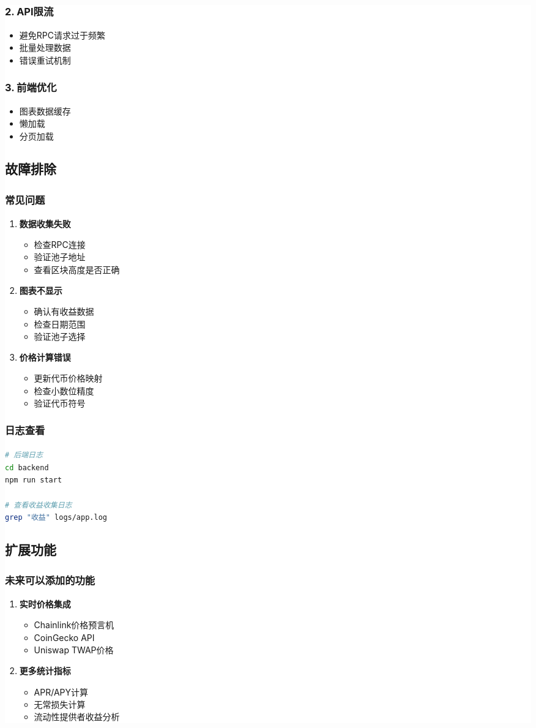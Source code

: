 ### 2. API限流
- 避免RPC请求过于频繁
- 批量处理数据
- 错误重试机制

### 3. 前端优化
- 图表数据缓存
- 懒加载
- 分页加载

## 故障排除

### 常见问题

1. **数据收集失败**
   - 检查RPC连接
   - 验证池子地址
   - 查看区块高度是否正确

2. **图表不显示**
   - 确认有收益数据
   - 检查日期范围
   - 验证池子选择

3. **价格计算错误**
   - 更新代币价格映射
   - 检查小数位精度
   - 验证代币符号

### 日志查看

```bash
# 后端日志
cd backend
npm run start

# 查看收益收集日志
grep "收益" logs/app.log
```

## 扩展功能

### 未来可以添加的功能

1. **实时价格集成**
   - Chainlink价格预言机
   - CoinGecko API
   - Uniswap TWAP价格

2. **更多统计指标**
   - APR/APY计算
   - 无常损失计算
   - 流动性提供者收益分析
